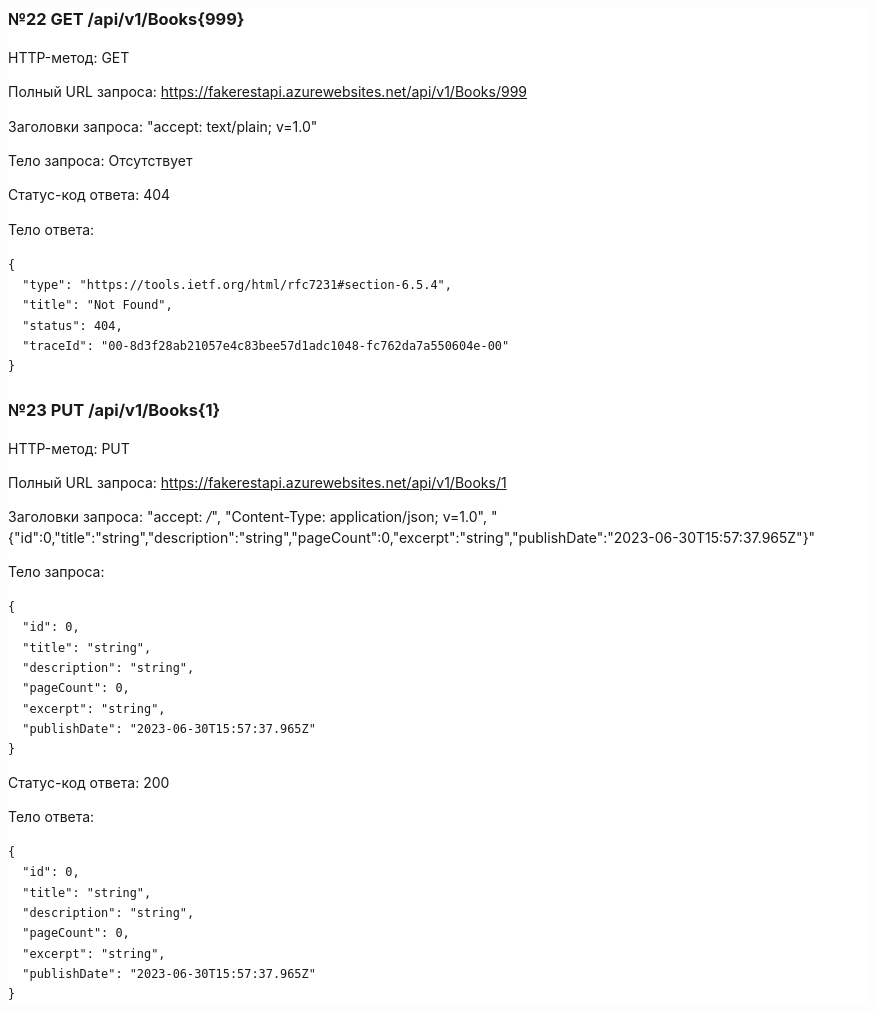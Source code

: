 ### №22 GET /api/v1/Books{999}

HTTP-метод: GET

Полный URL запроса: https://fakerestapi.azurewebsites.net/api/v1/Books/999

Заголовки запроса: "accept: text/plain; v=1.0"

Тело запроса: Отсутствует

Статус-код ответа: 404

Тело ответа:
```
{
  "type": "https://tools.ietf.org/html/rfc7231#section-6.5.4",
  "title": "Not Found",
  "status": 404,
  "traceId": "00-8d3f28ab21057e4c83bee57d1adc1048-fc762da7a550604e-00"
}
```

### №23 PUT /api/v1/Books{1}

HTTP-метод: PUT

Полный URL запроса: https://fakerestapi.azurewebsites.net/api/v1/Books/1

Заголовки запроса: "accept: */*", "Content-Type: application/json; v=1.0", "{\"id\":0,\"title\":\"string\",\"description\":\"string\",\"pageCount\":0,\"excerpt\":\"string\",\"publishDate\":\"2023-06-30T15:57:37.965Z\"}"

Тело запроса:
```
{
  "id": 0,
  "title": "string",
  "description": "string",
  "pageCount": 0,
  "excerpt": "string",
  "publishDate": "2023-06-30T15:57:37.965Z"
}
```
Статус-код ответа: 200

Тело ответа:
```
{
  "id": 0,
  "title": "string",
  "description": "string",
  "pageCount": 0,
  "excerpt": "string",
  "publishDate": "2023-06-30T15:57:37.965Z"
}
```

